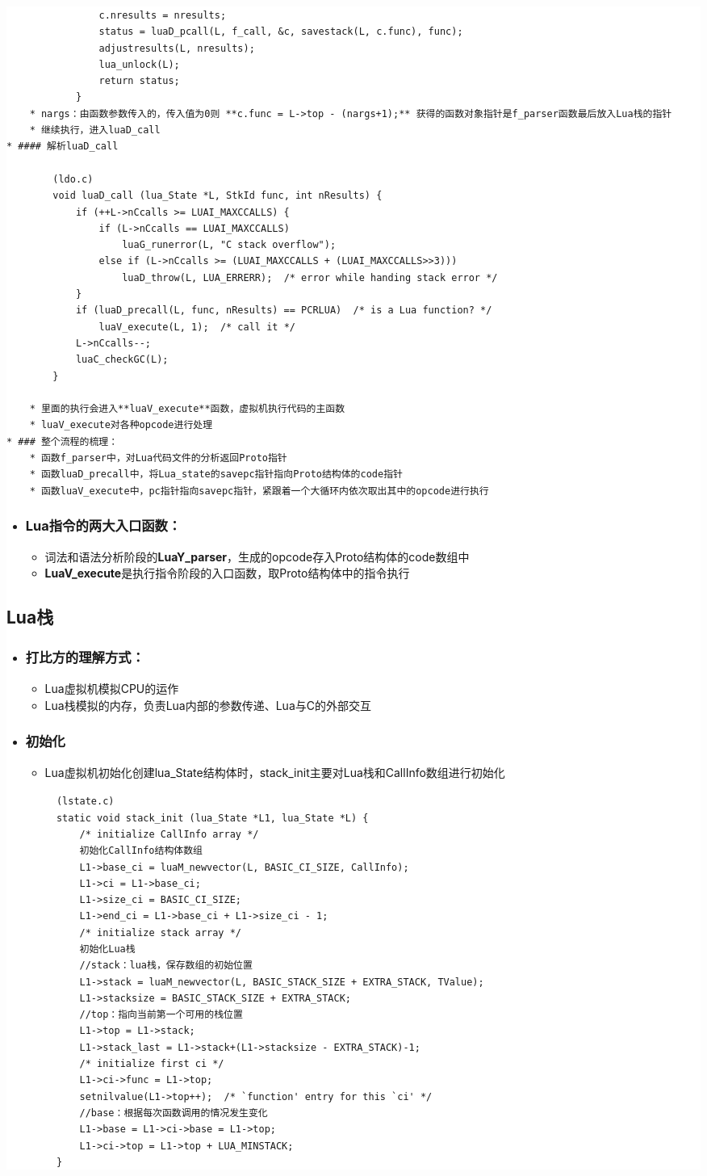                     c.nresults = nresults;
                    status = luaD_pcall(L, f_call, &c, savestack(L, c.func), func);
                    adjustresults(L, nresults);
                    lua_unlock(L);
                    return status;
                }
        * nargs：由函数参数传入的，传入值为0则 **c.func = L->top - (nargs+1);** 获得的函数对象指针是f_parser函数最后放入Lua栈的指针
        * 继续执行，进入luaD_call
    * #### 解析luaD_call
    
            (ldo.c)
            void luaD_call (lua_State *L, StkId func, int nResults) {
                if (++L->nCcalls >= LUAI_MAXCCALLS) {
                    if (L->nCcalls == LUAI_MAXCCALLS)
                        luaG_runerror(L, "C stack overflow");
                    else if (L->nCcalls >= (LUAI_MAXCCALLS + (LUAI_MAXCCALLS>>3)))
                        luaD_throw(L, LUA_ERRERR);  /* error while handing stack error */
                }  
                if (luaD_precall(L, func, nResults) == PCRLUA)  /* is a Lua function? */
                    luaV_execute(L, 1);  /* call it */
                L->nCcalls--; 
                luaC_checkGC(L);
            } 
            
        * 里面的执行会进入**luaV_execute**函数，虚拟机执行代码的主函数
        * luaV_execute对各种opcode进行处理
    * ### 整个流程的梳理：
        * 函数f_parser中，对Lua代码文件的分析返回Proto指针
        * 函数luaD_precall中，将Lua_state的savepc指针指向Proto结构体的code指针
        * 函数luaV_execute中，pc指针指向savepc指针，紧跟着一个大循环内依次取出其中的opcode进行执行
* ### Lua指令的两大入口函数：
    * 词法和语法分析阶段的**LuaY_parser**，生成的opcode存入Proto结构体的code数组中
    * **LuaV_execute**是执行指令阶段的入口函数，取Proto结构体中的指令执行

## Lua栈
* ### 打比方的理解方式：
    * Lua虚拟机模拟CPU的运作
    * Lua栈模拟的内存，负责Lua内部的参数传递、Lua与C的外部交互
* ### 初始化
    * Lua虚拟机初始化创建lua_State结构体时，stack_init主要对Lua栈和CallInfo数组进行初始化

            (lstate.c)
            static void stack_init (lua_State *L1, lua_State *L) {
                /* initialize CallInfo array */
                初始化CallInfo结构体数组
                L1->base_ci = luaM_newvector(L, BASIC_CI_SIZE, CallInfo);
                L1->ci = L1->base_ci;
                L1->size_ci = BASIC_CI_SIZE;
                L1->end_ci = L1->base_ci + L1->size_ci - 1;
                /* initialize stack array */
                初始化Lua栈
                //stack：lua栈，保存数组的初始位置
                L1->stack = luaM_newvector(L, BASIC_STACK_SIZE + EXTRA_STACK, TValue);
                L1->stacksize = BASIC_STACK_SIZE + EXTRA_STACK;
                //top：指向当前第一个可用的栈位置
                L1->top = L1->stack;
                L1->stack_last = L1->stack+(L1->stacksize - EXTRA_STACK)-1;
                /* initialize first ci */
                L1->ci->func = L1->top;
                setnilvalue(L1->top++);  /* `function' entry for this `ci' */
                //base：根据每次函数调用的情况发生变化
                L1->base = L1->ci->base = L1->top;
                L1->ci->top = L1->top + LUA_MINSTACK;
            }